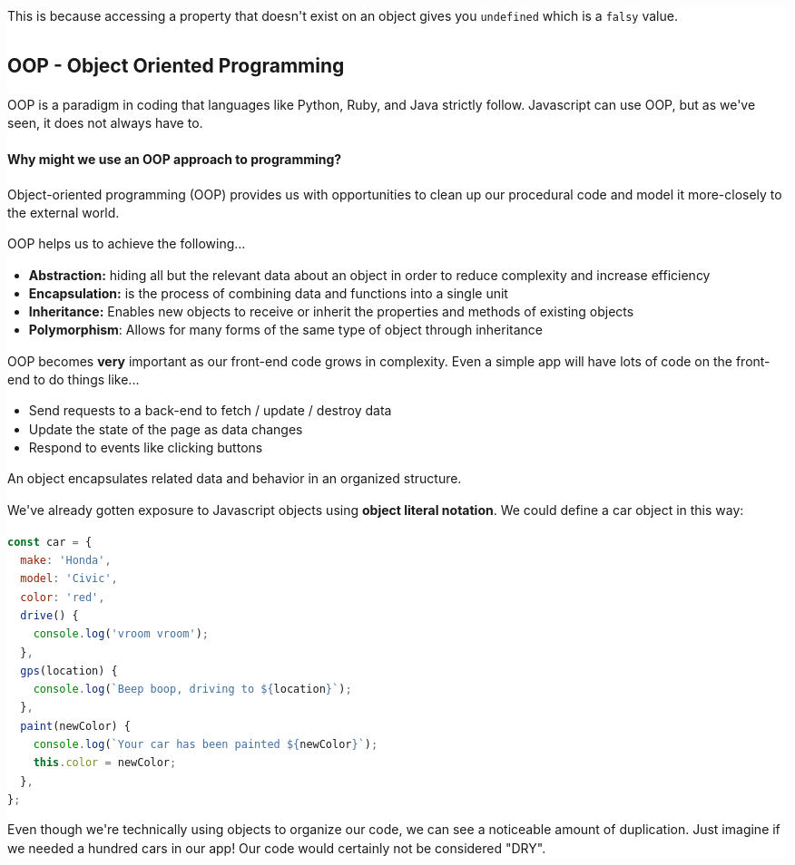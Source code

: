 This is because accessing a property that doesn't exist on an object gives you `undefined` which is a `falsy` value.

## OOP - Object Oriented Programming

OOP is a paradigm in coding that languages like Python, Ruby, and Java strictly follow. Javascript can use OOP, but as we've seen, it does not always have to.

#### Why might we use an OOP approach to programming?

Object-oriented programming (OOP) provides us with opportunities to clean up our procedural code and model it more-closely to the external world.

OOP helps us to achieve the following...

- **Abstraction:** hiding all but the relevant data about an object in order to reduce complexity and increase efficiency
- **Encapsulation:** is the process of combining data and functions into a single unit
- **Inheritance:** Enables new objects to receive or inherit the properties and methods of existing objects
- **Polymorphism**: Allows for many forms of the same type of object through inheritance

OOP becomes **very** important as our front-end code grows in complexity. Even a simple app will have lots of code on the front-end to do things like...
- Send requests to a back-end to fetch / update / destroy data
- Update the state of the page as data changes
- Respond to events like clicking buttons

An object encapsulates related data and behavior in an organized structure.

We've already gotten exposure to Javascript objects using **object literal notation**. We could define a car object in this way:

```js
const car = {
  make: 'Honda',
  model: 'Civic',
  color: 'red',
  drive() {
    console.log('vroom vroom');
  },
  gps(location) {
    console.log(`Beep boop, driving to ${location}`);
  },
  paint(newColor) {
    console.log(`Your car has been painted ${newColor}`);
    this.color = newColor;
  },
};
 ```

Even though we're technically using objects to organize our code, we can see a noticeable amount of duplication. Just imagine if we needed a hundred cars in our app! Our code would certainly not be considered "DRY".
